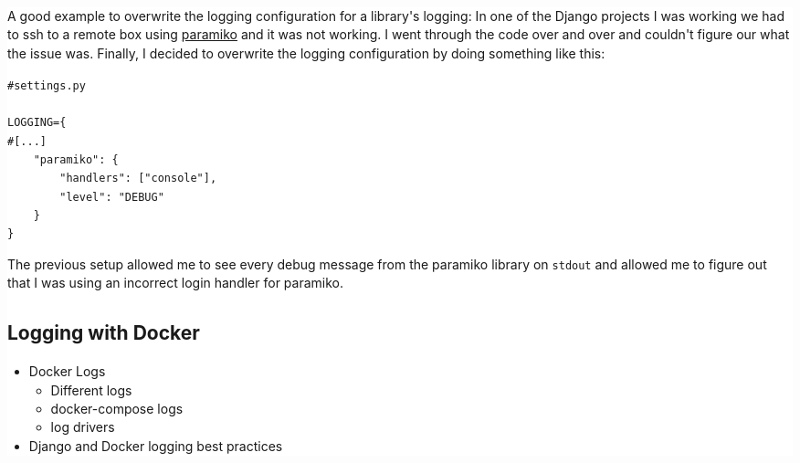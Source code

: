 A good example to overwrite the logging configuration for a library's logging: In one of the Django projects
I was working we had to ssh to a remote box using [paramiko][paramiko] and it was not working.
I went through the code over and over and couldn't figure our what the issue was. Finally,
I decided to overwrite the logging configuration by doing something like this:

```
#settings.py

LOGGING={
#[...]
    "paramiko": {
        "handlers": ["console"],
        "level": "DEBUG"
    }
}
```

The previous setup allowed me to see every debug message from the paramiko library on `stdout`
and allowed me to figure out that I was using an incorrect login handler for paramiko.

## Logging with Docker



* Docker Logs
    * Different logs
    * docker-compose logs
    * log drivers
* Django and Docker logging best practices

[python-howto-logging]: https://docs.python.org/3/howto/logging.html
[hitchhikers-logging]: https://docs.python-guide.org/writing/logging/
[docker-logging-drivers]: https://docs.docker.com/config/containers/logging/configure/
[tacc]: https://tacc.utexas.edu
[splunk]: https://www.splunk.com/
[logging-levels]: https://docs.python.org/3/library/logging.html#logging-levels
[logrecord-attrs]: https://docs.python.org/3/library/logging.html#logrecord-attributes
[basic-config]:https://docs.python.org/3/howto/logging.html#changing-the-format-of-displayed-messages
[logging-config-options]: https://docs.python.org/3/howto/logging.html#configuring-logging
[logging-dictconfig]: https://docs.python.org/3/library/logging.config.html#logging-config-dictschema
[logstash]: https://www.elastic.co/products/logstash
[nfs]: https://nsf.gov/
[logging-handlers]: https://docs.python.org/3/howto/logging.html#useful-handlers
[django-filter-classes]: https://github.com/django/django/blob/master/django/utils/log.py#L152
[python-logging-for-library]: https://docs.python.org/3/howto/logging.html#configuring-logging-for-a-library
[null-handler]: https://docs.python.org/3/library/logging.handlers.html#logging.NullHandler
[paramiko]: http://www.paramiko.org/

